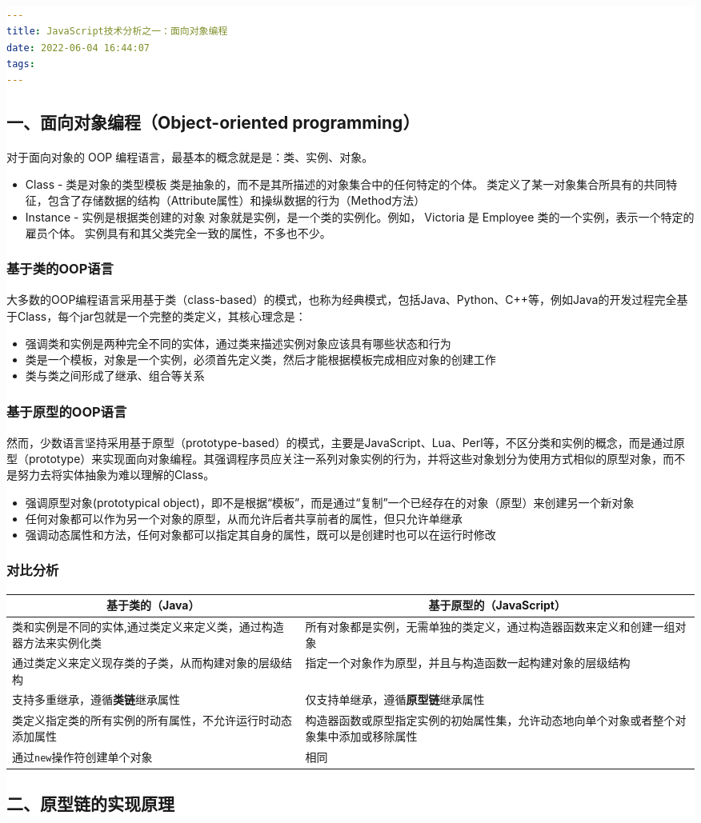 ```yaml
---
title: JavaScript技术分析之一：面向对象编程
date: 2022-06-04 16:44:07
tags:
---
```


## 一、面向对象编程（Object-oriented programming）

对于面向对象的 OOP 编程语言，最基本的概念就是是：类、实例、对象。

- Class - 类是对象的类型模板
    类是抽象的，而不是其所描述的对象集合中的任何特定的个体。
    类定义了某一对象集合所具有的共同特征，包含了存储数据的结构（Attribute属性）和操纵数据的行为（Method方法）
- Instance - 实例是根据类创建的对象
    对象就是实例，是一个类的实例化。例如， Victoria 是 Employee 类的一个实例，表示一个特定的雇员个体。
    实例具有和其父类完全一致的属性，不多也不少。

### 基于类的OOP语言

大多数的OOP编程语言采用基于类（class-based）的模式，也称为经典模式，包括Java、Python、C++等，例如Java的开发过程完全基于Class，每个jar包就是一个完整的类定义，其核心理念是：

- 强调类和实例是两种完全不同的实体，通过类来描述实例对象应该具有哪些状态和行为
- 类是一个模板，对象是一个实例，必须首先定义类，然后才能根据模板完成相应对象的创建工作
- 类与类之间形成了继承、组合等关系

### 基于原型的OOP语言

然而，少数语言坚持采用基于原型（prototype-based）的模式，主要是JavaScript、Lua、Perl等，不区分类和实例的概念，而是通过原型（prototype）来实现面向对象编程。其强调程序员应关注一系列对象实例的行为，并将这些对象划分为使用方式相似的原型对象，而不是努力去将实体抽象为难以理解的Class。

- 强调原型对象(prototypical object)，即不是根据“模板”，而是通过“复制”一个已经存在的对象（原型）来创建另一个新对象
- 任何对象都可以作为另一个对象的原型，从而允许后者共享前者的属性，但只允许单继承
- 强调动态属性和方法，任何对象都可以指定其自身的属性，既可以是创建时也可以在运行时修改

### 对比分析

|基于类的（Java）|基于原型的（JavaScript）|
|-|-|
|类和实例是不同的实体,通过类定义来定义类，通过构造器方法来实例化类|所有对象都是实例，无需单独的类定义，通过构造器函数来定义和创建一组对象|
|通过类定义来定义现存类的子类，从而构建对象的层级结构|指定一个对象作为原型，并且与构造函数一起构建对象的层级结构|
|支持多重继承，遵循**类链**继承属性|仅支持单继承，遵循**原型链**继承属性|
|类定义指定类的所有实例的所有属性，不允许运行时动态添加属性|构造器函数或原型指定实例的初始属性集，允许动态地向单个对象或者整个对象集中添加或移除属性|
|通过`new`操作符创建单个对象|相同|

## 二、原型链的实现原理
